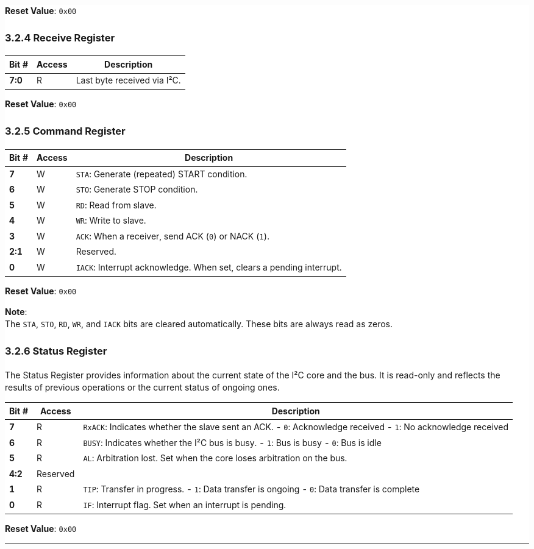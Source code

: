**Reset Value**: `0x00`


### 3.2.4 Receive Register

| **Bit #** | **Access** | **Description**             |
| --------- | ---------- | --------------------------- |
| **7:0**   | R          | Last byte received via I²C. |

**Reset Value**: `0x00`

### 3.2.5 Command Register

| **Bit #** | **Access** | **Description**                                                      |
| --------- | ---------- | -------------------------------------------------------------------- |
| **7**     | W          | `STA`: Generate (repeated) START condition.                          |
| **6**     | W          | `STO`: Generate STOP condition.                                      |
| **5**     | W          | `RD`: Read from slave.                                               |
| **4**     | W          | `WR`: Write to slave.                                                |
| **3**     | W          | `ACK`: When a receiver, send ACK (`0`) or NACK (`1`).                |
| **2:1**   | W          | Reserved.                                                            |
| **0**     | W          | `IACK`: Interrupt acknowledge. When set, clears a pending interrupt. |

**Reset Value**: `0x00`

**Note**:  
The `STA`, `STO`, `RD`, `WR`, and `IACK` bits are cleared automatically. These bits are always read as zeros.

### 3.2.6 Status Register

The Status Register provides information about the current state of the I²C core and the bus. It is read-only and reflects the results of previous operations or the current status of ongoing ones.

|**Bit #**|**Access**|**Description**|
|---|---|---|
|**7**|R|`RxACK`: Indicates whether the slave sent an ACK. - `0`: Acknowledge received - `1`: No acknowledge received|
|**6**|R|`BUSY`: Indicates whether the I²C bus is busy. - `1`: Bus is busy - `0`: Bus is idle|
|**5**|R|`AL`: Arbitration lost. Set when the core loses arbitration on the bus.|
|**4:2**|Reserved||
|**1**|R|`TIP`: Transfer in progress. - `1`: Data transfer is ongoing - `0`: Data transfer is complete|
|**0**|R|`IF`: Interrupt flag. Set when an interrupt is pending.|

**Reset Value**: `0x00`

---